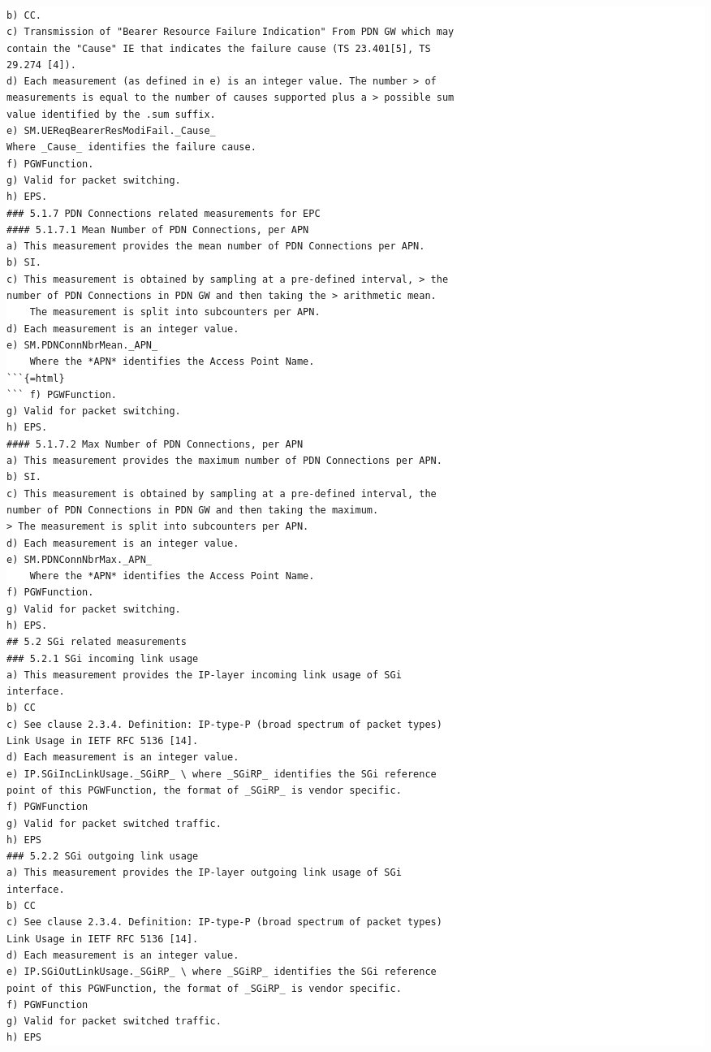 ```{=html}
b) CC.
c) Transmission of "Bearer Resource Failure Indication" From PDN GW which may
contain the "Cause" IE that indicates the failure cause (TS 23.401[5], TS
29.274 [4]).
d) Each measurement (as defined in e) is an integer value. The number > of
measurements is equal to the number of causes supported plus a > possible sum
value identified by the .sum suffix.
e) SM.UEReqBearerResModiFail._Cause_
Where _Cause_ identifies the failure cause.
f) PGWFunction.
g) Valid for packet switching.
h) EPS.
### 5.1.7 PDN Connections related measurements for EPC
#### 5.1.7.1 Mean Number of PDN Connections, per APN
a) This measurement provides the mean number of PDN Connections per APN.
b) SI.
c) This measurement is obtained by sampling at a pre-defined interval, > the
number of PDN Connections in PDN GW and then taking the > arithmetic mean.
    The measurement is split into subcounters per APN.
d) Each measurement is an integer value.
e) SM.PDNConnNbrMean._APN_
    Where the *APN* identifies the Access Point Name.
```{=html}
``` f) PGWFunction.
g) Valid for packet switching.
h) EPS.
#### 5.1.7.2 Max Number of PDN Connections, per APN
a) This measurement provides the maximum number of PDN Connections per APN.
b) SI.
c) This measurement is obtained by sampling at a pre-defined interval, the
number of PDN Connections in PDN GW and then taking the maximum.
> The measurement is split into subcounters per APN.
d) Each measurement is an integer value.
e) SM.PDNConnNbrMax._APN_
    Where the *APN* identifies the Access Point Name.
f) PGWFunction.
g) Valid for packet switching.
h) EPS.
## 5.2 SGi related measurements
### 5.2.1 SGi incoming link usage
a) This measurement provides the IP-layer incoming link usage of SGi
interface.
b) CC
c) See clause 2.3.4. Definition: IP-type-P (broad spectrum of packet types)
Link Usage in IETF RFC 5136 [14].
d) Each measurement is an integer value.
e) IP.SGiIncLinkUsage._SGiRP_ \ where _SGiRP_ identifies the SGi reference
point of this PGWFunction, the format of _SGiRP_ is vendor specific.
f) PGWFunction
g) Valid for packet switched traffic.
h) EPS
### 5.2.2 SGi outgoing link usage
a) This measurement provides the IP-layer outgoing link usage of SGi
interface.
b) CC
c) See clause 2.3.4. Definition: IP-type-P (broad spectrum of packet types)
Link Usage in IETF RFC 5136 [14].
d) Each measurement is an integer value.
e) IP.SGiOutLinkUsage._SGiRP_ \ where _SGiRP_ identifies the SGi reference
point of this PGWFunction, the format of _SGiRP_ is vendor specific.
f) PGWFunction
g) Valid for packet switched traffic.
h) EPS
```